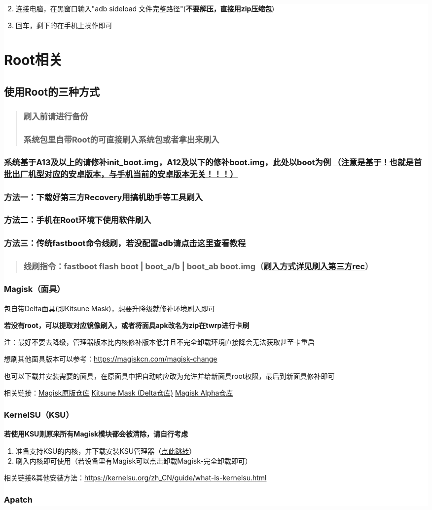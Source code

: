 2. 连接电脑，在黑窗口输入"adb sideload 文件完整路径"(**不要解压，直接用zip压缩包**)

3. 回车，剩下的在手机上操作即可



# <a id="about_root">Root相关</a>



## <a id="how_to_root">使用Root的三种方式</a>

> ### 刷入前请进行备份
>
> ### 系统包里自带Root的可直接刷入系统包或者拿出来刷入

### 系统基于A13及以上的请修补init_boot.img，A12及以下的修补boot.img，此处以boot为例 <u>（注意是基于！也就是首批出厂机型对应的安卓版本，与手机当前的安卓版本无关！！！）</u>

### 方法一：下载好第三方Recovery用搞机助手等工具刷入

### 方法二：手机在Root环境下使用软件刷入

### 方法三：传统fastboot命令线刷，若没配置adb请[点击这里](#adb_install)查看教程

> ### 线刷指令：fastboot flash boot | boot_a/b | boot_ab boot.img（[刷入方式详见刷入第三方rec](#flash_rec)）



### <a id="magisk">Magisk（面具）</a>

包自带Delta面具(即Kitsune Mask)，想要升降级就修补环境刷入即可

**若没有root，可以提取对应镜像刷入，或者将面具apk改名为zip在twrp进行卡刷**

注：最好不要去降级，管理器版本比内核修补版本低并且不完全卸载环境直接降会无法获取甚至卡重启



想刷其他面具版本可以参考：https://magiskcn.com/magisk-change

也可以下载并安装需要的面具，在原面具中把自动响应改为允许并给新面具root权限，最后到新面具修补即可

相关链接：[Magisk原版仓库](https://github.com/topjohnwu/Magisk)		[Kitsune Mask (Delta仓库)](https://github.com/HuskyDG/magisk-files)		[Magisk Alpha仓库](https://install.appcenter.ms/users/vvb2060/apps/magisk/distribution_groups/public)

### <a id="ksu">KernelSU（KSU）</a>

**若使用KSU则原来所有Magisk模块都会被清除，请自行考虑**

1. 准备支持KSU的内核，并下载安装KSU管理器（[点此跳转](https://github.com/tiann/KernelSU/releases)）
2. 刷入内核即可使用（若设备里有Magisk可以点击卸载Magisk-完全卸载即可）

相关链接&其他安装方法：https://kernelsu.org/zh_CN/guide/what-is-kernelsu.html

### <a id="apatch">Apatch</a>
